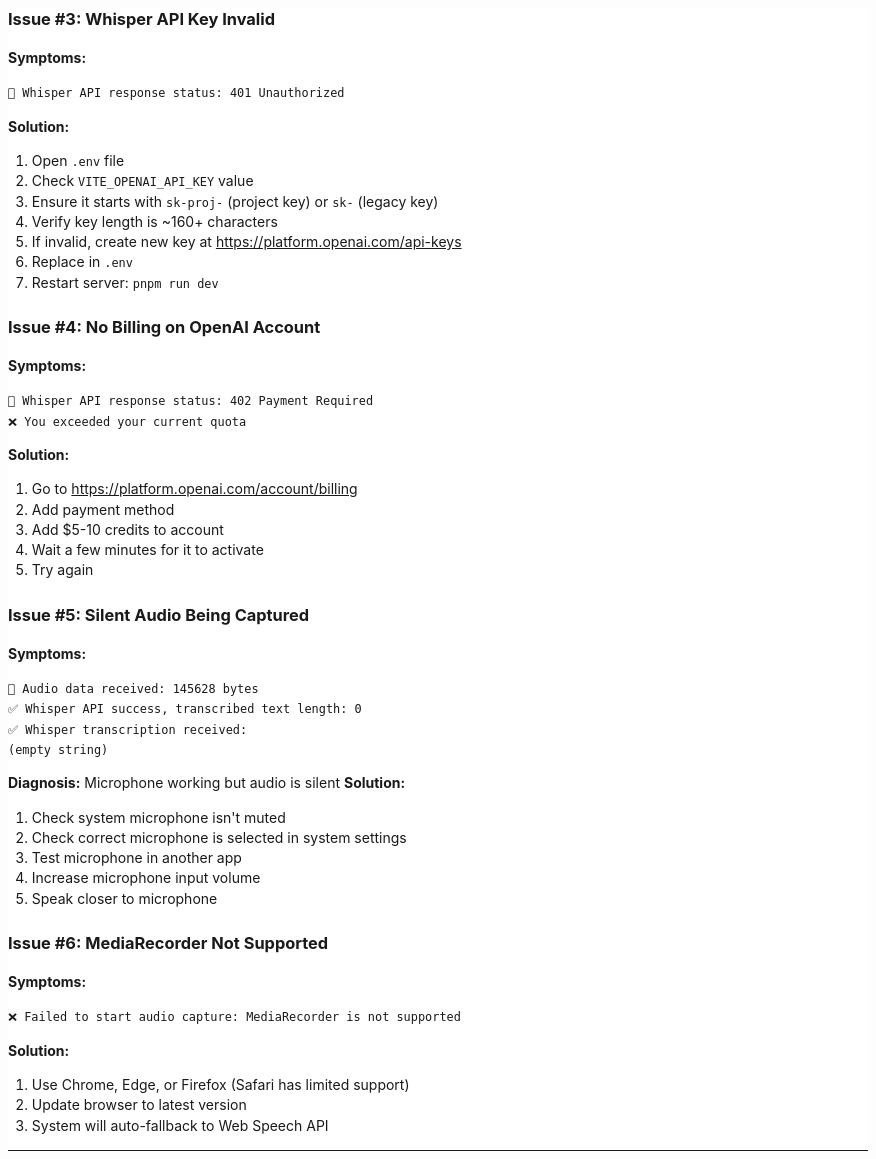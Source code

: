 ### Issue #3: Whisper API Key Invalid
**Symptoms:**
```
📡 Whisper API response status: 401 Unauthorized
```
**Solution:**
1. Open `.env` file
2. Check `VITE_OPENAI_API_KEY` value
3. Ensure it starts with `sk-proj-` (project key) or `sk-` (legacy key)
4. Verify key length is ~160+ characters
5. If invalid, create new key at https://platform.openai.com/api-keys
6. Replace in `.env`
7. Restart server: `pnpm run dev`

### Issue #4: No Billing on OpenAI Account
**Symptoms:**
```
📡 Whisper API response status: 402 Payment Required
❌ You exceeded your current quota
```
**Solution:**
1. Go to https://platform.openai.com/account/billing
2. Add payment method
3. Add $5-10 credits to account
4. Wait a few minutes for it to activate
5. Try again

### Issue #5: Silent Audio Being Captured
**Symptoms:**
```
📼 Audio data received: 145628 bytes
✅ Whisper API success, transcribed text length: 0
✅ Whisper transcription received:
(empty string)
```
**Diagnosis:** Microphone working but audio is silent
**Solution:**
1. Check system microphone isn't muted
2. Check correct microphone is selected in system settings
3. Test microphone in another app
4. Increase microphone input volume
5. Speak closer to microphone

### Issue #6: MediaRecorder Not Supported
**Symptoms:**
```
❌ Failed to start audio capture: MediaRecorder is not supported
```
**Solution:**
1. Use Chrome, Edge, or Firefox (Safari has limited support)
2. Update browser to latest version
3. System will auto-fallback to Web Speech API

---